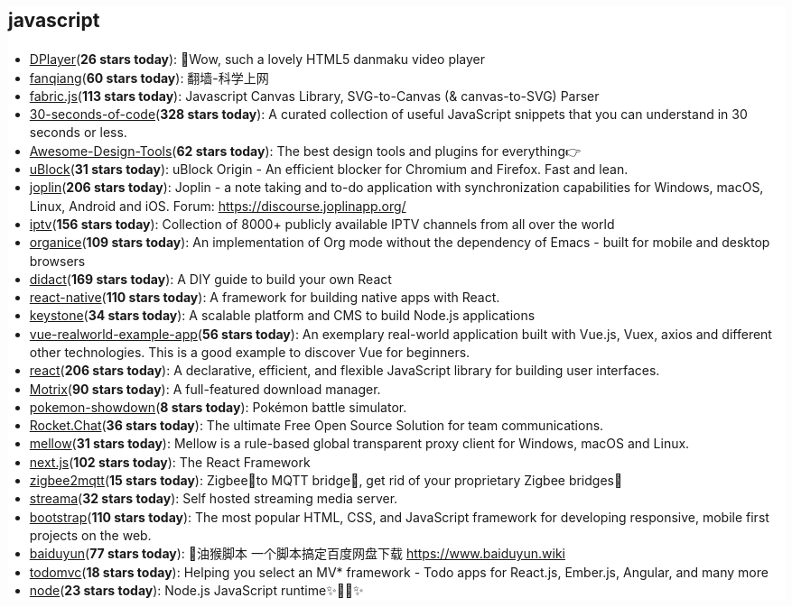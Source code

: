 ## javascript
* [DPlayer](https://github.com/MoePlayer/DPlayer)(**26 stars today**): 🍭Wow, such a lovely HTML5 danmaku video player
* [fanqiang](https://github.com/bannedbook/fanqiang)(**60 stars today**): 翻墙-科学上网
* [fabric.js](https://github.com/fabricjs/fabric.js)(**113 stars today**): Javascript Canvas Library, SVG-to-Canvas (& canvas-to-SVG) Parser
* [30-seconds-of-code](https://github.com/30-seconds/30-seconds-of-code)(**328 stars today**): A curated collection of useful JavaScript snippets that you can understand in 30 seconds or less.
* [Awesome-Design-Tools](https://github.com/LisaDziuba/Awesome-Design-Tools)(**62 stars today**): The best design tools and plugins for everything👉
* [uBlock](https://github.com/gorhill/uBlock)(**31 stars today**): uBlock Origin - An efficient blocker for Chromium and Firefox. Fast and lean.
* [joplin](https://github.com/laurent22/joplin)(**206 stars today**): Joplin - a note taking and to-do application with synchronization capabilities for Windows, macOS, Linux, Android and iOS. Forum: https://discourse.joplinapp.org/
* [iptv](https://github.com/iptv-org/iptv)(**156 stars today**): Collection of 8000+ publicly available IPTV channels from all over the world
* [organice](https://github.com/200ok-ch/organice)(**109 stars today**): An implementation of Org mode without the dependency of Emacs - built for mobile and desktop browsers
* [didact](https://github.com/pomber/didact)(**169 stars today**): A DIY guide to build your own React
* [react-native](https://github.com/facebook/react-native)(**110 stars today**): A framework for building native apps with React.
* [keystone](https://github.com/keystonejs/keystone)(**34 stars today**): A scalable platform and CMS to build Node.js applications
* [vue-realworld-example-app](https://github.com/gothinkster/vue-realworld-example-app)(**56 stars today**): An exemplary real-world application built with Vue.js, Vuex, axios and different other technologies. This is a good example to discover Vue for beginners.
* [react](https://github.com/facebook/react)(**206 stars today**): A declarative, efficient, and flexible JavaScript library for building user interfaces.
* [Motrix](https://github.com/agalwood/Motrix)(**90 stars today**): A full-featured download manager.
* [pokemon-showdown](https://github.com/smogon/pokemon-showdown)(**8 stars today**): Pokémon battle simulator.
* [Rocket.Chat](https://github.com/RocketChat/Rocket.Chat)(**36 stars today**): The ultimate Free Open Source Solution for team communications.
* [mellow](https://github.com/mellow-io/mellow)(**31 stars today**): Mellow is a rule-based global transparent proxy client for Windows, macOS and Linux.
* [next.js](https://github.com/zeit/next.js)(**102 stars today**): The React Framework
* [zigbee2mqtt](https://github.com/Koenkk/zigbee2mqtt)(**15 stars today**): Zigbee🐝to MQTT bridge🌉, get rid of your proprietary Zigbee bridges🔨
* [streama](https://github.com/streamaserver/streama)(**32 stars today**): Self hosted streaming media server.
* [bootstrap](https://github.com/twbs/bootstrap)(**110 stars today**): The most popular HTML, CSS, and JavaScript framework for developing responsive, mobile first projects on the web.
* [baiduyun](https://github.com/syhyz1990/baiduyun)(**77 stars today**): 🖖油猴脚本 一个脚本搞定百度网盘下载 https://www.baiduyun.wiki
* [todomvc](https://github.com/tastejs/todomvc)(**18 stars today**): Helping you select an MV* framework - Todo apps for React.js, Ember.js, Angular, and many more
* [node](https://github.com/nodejs/node)(**23 stars today**): Node.js JavaScript runtime✨🐢🚀✨
